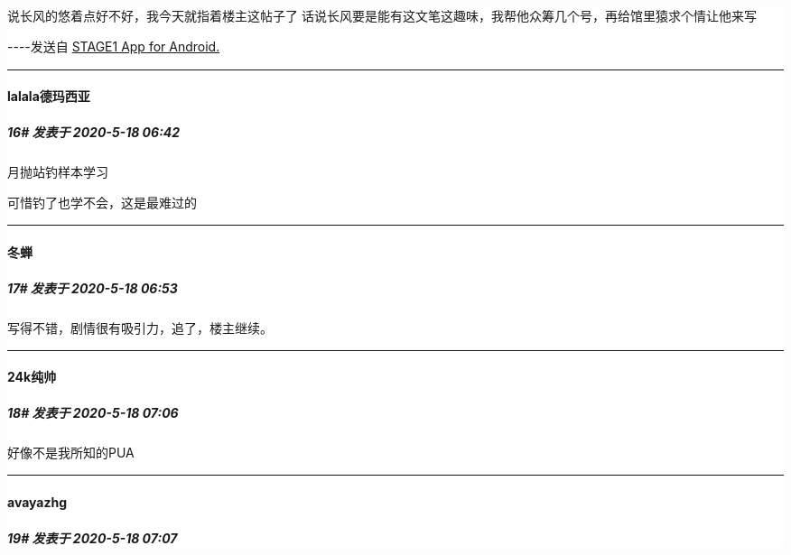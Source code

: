 


说长风的悠着点好不好，我今天就指着楼主这帖子了
话说长风要是能有这文笔这趣味，我帮他众筹几个号，再给馆里猿求个情让他来写


----发送自 [STAGE1 App for Android.](http://stage1.5j4m.com/?1.32)







-----

####  lalala德玛西亚  
##### 16#       发表于 2020-5-18 06:42




月抛站钓样本学习


可惜钓了也学不会，这是最难过的







-----

####  冬蝉  
##### 17#       发表于 2020-5-18 06:53




写得不错，剧情很有吸引力，追了，楼主继续。







-----

####  24k纯帅  
##### 18#       发表于 2020-5-18 07:06




好像不是我所知的PUA







-----

####  avayazhg  
##### 19#       发表于 2020-5-18 07:07
